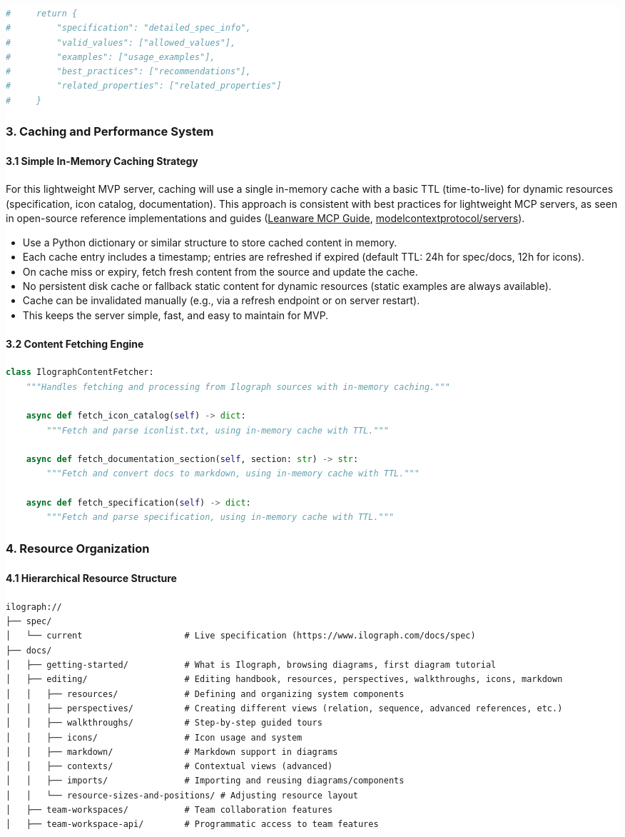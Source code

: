 ```python
#     return {
#         "specification": "detailed_spec_info",
#         "valid_values": ["allowed_values"],
#         "examples": ["usage_examples"],
#         "best_practices": ["recommendations"],
#         "related_properties": ["related_properties"]
#     }
```

### 3. **Caching and Performance System**

#### 3.1 Simple In-Memory Caching Strategy
For this lightweight MVP server, caching will use a single in-memory cache with a basic TTL (time-to-live) for dynamic resources (specification, icon catalog, documentation). This approach is consistent with best practices for lightweight MCP servers, as seen in open-source reference implementations and guides ([Leanware MCP Guide](https://www.leanware.co/insights/model-context-protocol-guide), [modelcontextprotocol/servers](https://github.com/modelcontextprotocol/servers)).

- Use a Python dictionary or similar structure to store cached content in memory.
- Each cache entry includes a timestamp; entries are refreshed if expired (default TTL: 24h for spec/docs, 12h for icons).
- On cache miss or expiry, fetch fresh content from the source and update the cache.
- No persistent disk cache or fallback static content for dynamic resources (static examples are always available).
- Cache can be invalidated manually (e.g., via a refresh endpoint or on server restart).
- This keeps the server simple, fast, and easy to maintain for MVP.

#### 3.2 Content Fetching Engine
```python
class IlographContentFetcher:
    """Handles fetching and processing from Ilograph sources with in-memory caching."""

    async def fetch_icon_catalog(self) -> dict:
        """Fetch and parse iconlist.txt, using in-memory cache with TTL."""

    async def fetch_documentation_section(self, section: str) -> str:
        """Fetch and convert docs to markdown, using in-memory cache with TTL."""

    async def fetch_specification(self) -> dict:
        """Fetch and parse specification, using in-memory cache with TTL."""
```

### 4. **Resource Organization**

#### 4.1 Hierarchical Resource Structure
```
ilograph://
├── spec/
│   └── current                    # Live specification (https://www.ilograph.com/docs/spec)
├── docs/
│   ├── getting-started/           # What is Ilograph, browsing diagrams, first diagram tutorial
│   ├── editing/                   # Editing handbook, resources, perspectives, walkthroughs, icons, markdown
│   │   ├── resources/             # Defining and organizing system components
│   │   ├── perspectives/          # Creating different views (relation, sequence, advanced references, etc.)
│   │   ├── walkthroughs/          # Step-by-step guided tours
│   │   ├── icons/                 # Icon usage and system
│   │   ├── markdown/              # Markdown support in diagrams
│   │   ├── contexts/              # Contextual views (advanced)
│   │   ├── imports/               # Importing and reusing diagrams/components
│   │   └── resource-sizes-and-positions/ # Adjusting resource layout
│   ├── team-workspaces/           # Team collaboration features
│   ├── team-workspace-api/        # Programmatic access to team features
```